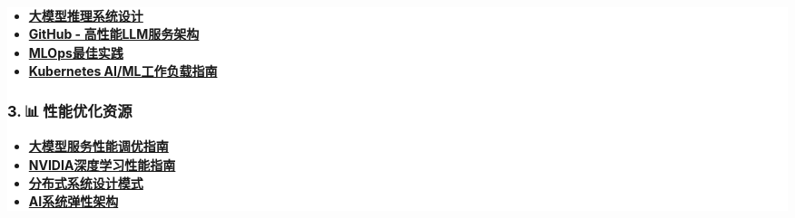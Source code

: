 - **[大模型推理系统设计](https://huyenchip.com/2023/05/02/llm-inference.html)**
- **[GitHub - 高性能LLM服务架构](https://github.com/ray-project/ray-llm)**
- **[MLOps最佳实践](https://ml-ops.org/content/end-to-end-ml-workflow)**
- **[Kubernetes AI/ML工作负载指南](https://kubernetes.io/docs/tasks/manage-gpus/scheduling-gpus/)**

### 3. 📊 性能优化资源

- **[大模型服务性能调优指南](https://www.anyscale.com/blog/llm-inference-performance-engineering)**
- **[NVIDIA深度学习性能指南](https://docs.nvidia.com/deeplearning/performance/index.html)**
- **[分布式系统设计模式](https://martinfowler.com/articles/patterns-of-distributed-systems/)**
- **[AI系统弹性架构](https://arxiv.org/abs/2302.02453)** 